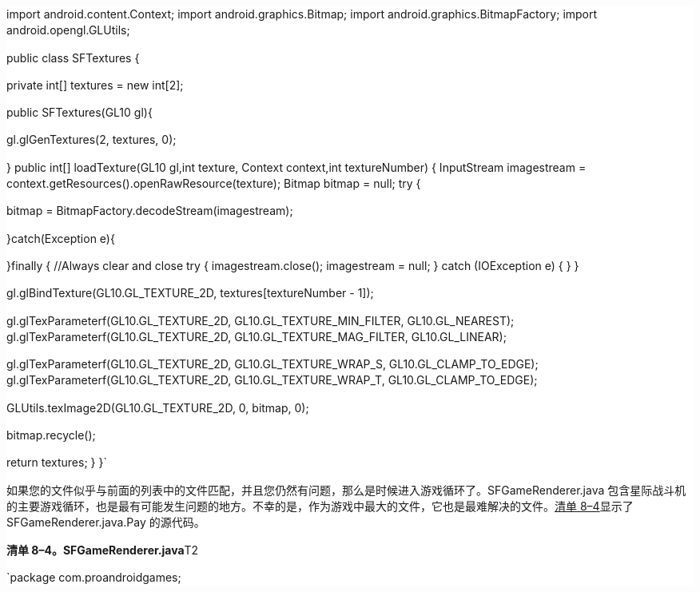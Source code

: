 import android.content.Context;
import android.graphics.Bitmap;
import android.graphics.BitmapFactory;
import android.opengl.GLUtils;

public class SFTextures {

private int[] textures = new int[2];

public SFTextures(GL10 gl){

gl.glGenTextures(2, textures, 0);

}
public int[] loadTexture(GL10 gl,int texture, Context context,int
textureNumber) {
InputStream imagestream = context.getResources().openRawResource(texture);
Bitmap bitmap = null;
try {

bitmap = BitmapFactory.decodeStream(imagestream);

}catch(Exception e){

}finally {
//Always clear and close
try {
imagestream.close();
imagestream = null;
} catch (IOException e) {
}
}

gl.glBindTexture(GL10.GL_TEXTURE_2D, textures[textureNumber - 1]);

gl.glTexParameterf(GL10.GL_TEXTURE_2D, GL10.GL_TEXTURE_MIN_FILTER,
GL10.GL_NEAREST);
gl.glTexParameterf(GL10.GL_TEXTURE_2D, GL10.GL_TEXTURE_MAG_FILTER,
GL10.GL_LINEAR);

gl.glTexParameterf(GL10.GL_TEXTURE_2D, GL10.GL_TEXTURE_WRAP_S,
GL10.GL_CLAMP_TO_EDGE);
gl.glTexParameterf(GL10.GL_TEXTURE_2D, GL10.GL_TEXTURE_WRAP_T,
GL10.GL_CLAMP_TO_EDGE);

GLUtils.texImage2D(GL10.GL_TEXTURE_2D, 0, bitmap, 0);

bitmap.recycle();

return textures;
}
}`

如果您的文件似乎与前面的列表中的文件匹配，并且您仍然有问题，那么是时候进入游戏循环了。SFGameRenderer.java 包含星际战斗机的主要游戏循环，也是最有可能发生问题的地方。不幸的是，作为游戏中最大的文件，它也是最难解决的文件。[清单 8–4](#list_8_4)显示了 SFGameRenderer.java.Pay 的源代码。

**清单 8–4。SFGameRenderer.java**T2

`package com.proandroidgames;
